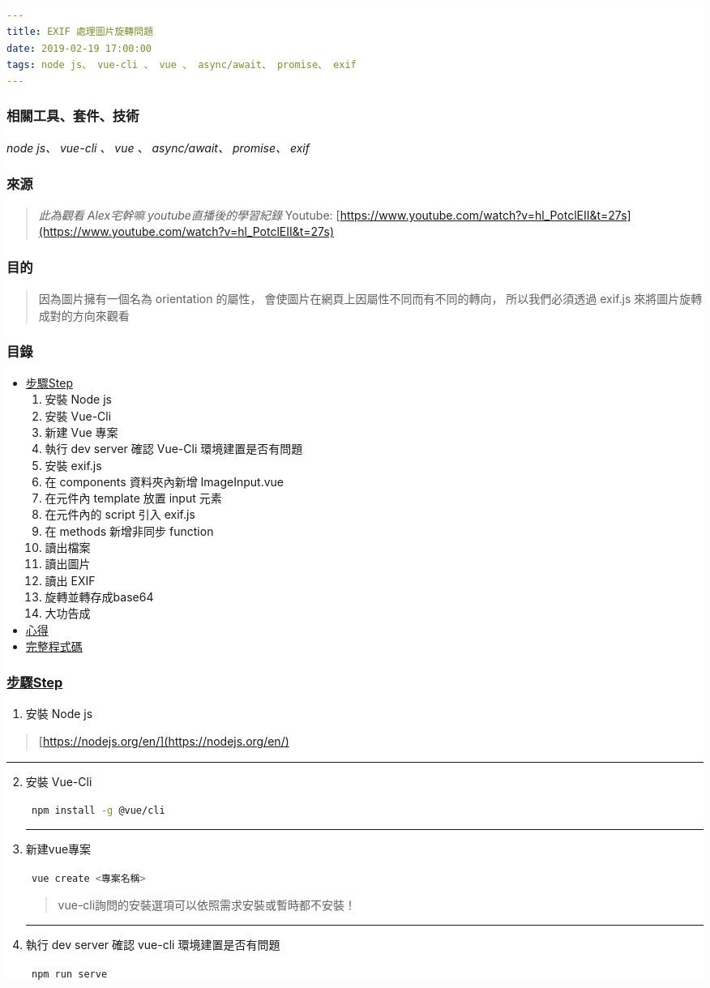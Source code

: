 ```yaml
---
title: EXIF 處理圖片旋轉問題
date: 2019-02-19 17:00:00
tags: node js、 vue-cli 、 vue 、 async/await、 promise、 exif
---
```


### 相關工具、套件、技術
*node js、 vue-cli 、 vue 、 async/await、 promise、 exif*

### 來源
> *此為觀看 Alex宅幹嘛 youtube直播後的學習紀錄*
> Youtube: [https://www.youtube.com/watch?v=hl_PotclEII&t=27s](https://www.youtube.com/watch?v=hl_PotclEII&t=27s)

### 目的
> 因為圖片擁有一個名為 orientation 的屬性，
> 會使圖片在網頁上因屬性不同而有不同的轉向，
> 所以我們必須透過 exif.js 來將圖片旋轉成對的方向來觀看

### 目錄
* [步驟Step](#步驟Step)
  1. 安裝 Node js
  2. 安裝 Vue-Cli
  3. 新建 Vue 專案
  4. 執行 dev server 確認 Vue-Cli 環境建置是否有問題
  5. 安裝 exif.js
  6. 在 components 資料夾內新增 ImageInput.vue
  7. 在元件內 template 放置 input 元素
  8. 在元件內的 script 引入 exif.js
  9. 在 methods 新增非同步 function
  10. 讀出檔案
  11. 讀出圖片
  12. 讀出 EXIF
  13. 旋轉並轉存成base64
  14. 大功告成
* [心得](#心得)
* [完整程式碼](#完整程式碼)

### [步驟Step](步驟Step)

1. 安裝 Node js
  > [https://nodejs.org/en/](https://nodejs.org/en/)
  ---
2. 安裝 Vue-Cli
   ``` bash
    npm install -g @vue/cli
   ```
   ---
3. 新建vue專案
   ``` bash
    vue create <專案名稱>
   ```
   > vue-cli詢問的安裝選項可以依照需求安裝或暫時都不安裝！
   ---
4. 執行 dev server 確認 vue-cli 環境建置是否有問題
   ``` bash
    npm run serve
   ```